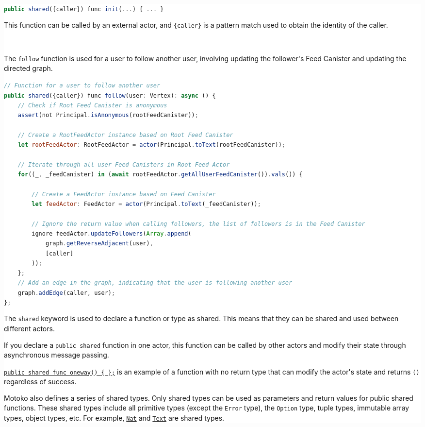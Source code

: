 ```js
public shared({caller}) func init(...) { ... }
```

This function can be called by an external actor, and `{caller}` is a pattern match used to obtain the identity of the caller.

<br>

The `follow` function is used for a user to follow another user, involving updating the follower's Feed Canister and updating the directed graph.

```js
// Function for a user to follow another user
public shared({caller}) func follow(user: Vertex): async () {
    // Check if Root Feed Canister is anonymous
    assert(not Principal.isAnonymous(rootFeedCanister));
    
    // Create a RootFeedActor instance based on Root Feed Canister
    let rootFeedActor: RootFeedActor = actor(Principal.toText(rootFeedCanister));
    
    // Iterate through all user Feed Canisters in Root Feed Actor
    for((_, _feedCanister) in (await rootFeedActor.getAllUserFeedCanister()).vals()) {
        
        // Create a FeedActor instance based on Feed Canister
        let feedActor: FeedActor = actor(Principal.toText(_feedCanister));
        
        // Ignore the return value when calling followers, the list of followers is in the Feed Canister
        ignore feedActor.updateFollowers(Array.append(
            graph.getReverseAdjacent(user),
            [caller]
        ));
    };
    // Add an edge in the graph, indicating that the user is following another user
    graph.addEdge(caller, user);
};
```

The `shared` keyword is used to declare a function or type as shared. This means that they can be shared and used between different actors.

If you declare a `public shared` function in one actor, this function can be called by other actors and modify their state through asynchronous message passing.

[`public shared func oneway() { };`](https://github.com/Web3NL/motoko-book/blob/main/src/internet-computer-programming-concepts/actors.md) is an example of a function with no return type that can modify the actor's state and returns `()` regardless of success.

Motoko also defines a series of shared types. Only shared types can be used as parameters and return values for public shared functions. These shared types include all primitive types (except the `Error` type), the `Option` type, tuple types, immutable array types, object types, etc. For example, [`Nat`](https://github.com/Web3NL/motoko-book/blob/main/src/internet-computer-programming-concepts/async-data/shared-types.md) and [`Text`](https://github.com/Web3NL/motoko-book/blob/main/src/internet-computer-programming-concepts/async-data/shared-types.md) are shared types.
